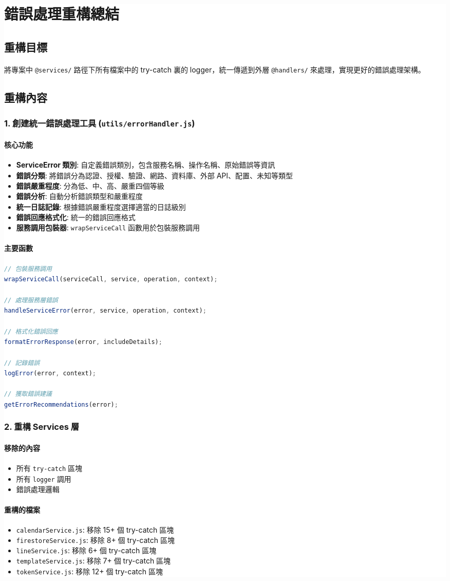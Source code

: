 # 錯誤處理重構總結

## 重構目標

將專案中 `@services/` 路徑下所有檔案中的 try-catch 裏的 logger，統一傳遞到外層 `@handlers/` 來處理，實現更好的錯誤處理架構。

## 重構內容

### 1. 創建統一錯誤處理工具 (`utils/errorHandler.js`)

#### 核心功能

- **ServiceError 類別**: 自定義錯誤類別，包含服務名稱、操作名稱、原始錯誤等資訊
- **錯誤分類**: 將錯誤分為認證、授權、驗證、網路、資料庫、外部 API、配置、未知等類型
- **錯誤嚴重程度**: 分為低、中、高、嚴重四個等級
- **錯誤分析**: 自動分析錯誤類型和嚴重程度
- **統一日誌記錄**: 根據錯誤嚴重程度選擇適當的日誌級別
- **錯誤回應格式化**: 統一的錯誤回應格式
- **服務調用包裝器**: `wrapServiceCall` 函數用於包裝服務調用

#### 主要函數

```javascript
// 包裝服務調用
wrapServiceCall(serviceCall, service, operation, context);

// 處理服務層錯誤
handleServiceError(error, service, operation, context);

// 格式化錯誤回應
formatErrorResponse(error, includeDetails);

// 記錄錯誤
logError(error, context);

// 獲取錯誤建議
getErrorRecommendations(error);
```

### 2. 重構 Services 層

#### 移除的內容

- 所有 `try-catch` 區塊
- 所有 `logger` 調用
- 錯誤處理邏輯

#### 重構的檔案

- `calendarService.js`: 移除 15+ 個 try-catch 區塊
- `firestoreService.js`: 移除 8+ 個 try-catch 區塊
- `lineService.js`: 移除 6+ 個 try-catch 區塊
- `templateService.js`: 移除 7+ 個 try-catch 區塊
- `tokenService.js`: 移除 12+ 個 try-catch 區塊

